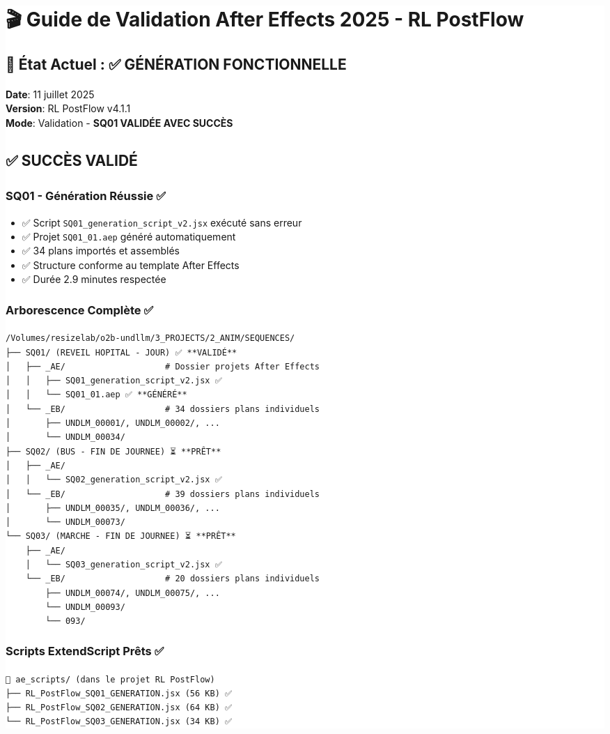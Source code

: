 # 🎬 Guide de Validation After Effects 2025 - RL PostFlow

## 🎯 État Actuel : ✅ **GÉNÉRATION FONCTIONNELLE**

**Date**: 11 juillet 2025  
**Version**: RL PostFlow v4.1.1  
**Mode**: Validation - **SQ01 VALIDÉE AVEC SUCCÈS**

## ✅ **SUCCÈS VALIDÉ**

### **SQ01 - Génération Réussie** ✅
- ✅ Script `SQ01_generation_script_v2.jsx` exécuté sans erreur
- ✅ Projet `SQ01_01.aep` généré automatiquement
- ✅ 34 plans importés et assemblés
- ✅ Structure conforme au template After Effects
- ✅ Durée 2.9 minutes respectée

### **Arborescence Complète** ✅
```
/Volumes/resizelab/o2b-undllm/3_PROJECTS/2_ANIM/SEQUENCES/
├── SQ01/ (REVEIL HOPITAL - JOUR) ✅ **VALIDÉ**
│   ├── _AE/                    # Dossier projets After Effects
│   │   ├── SQ01_generation_script_v2.jsx ✅
│   │   └── SQ01_01.aep ✅ **GÉNÉRÉ**
│   └── _EB/                    # 34 dossiers plans individuels
│       ├── UNDLM_00001/, UNDLM_00002/, ...
│       └── UNDLM_00034/
├── SQ02/ (BUS - FIN DE JOURNEE) ⏳ **PRÊT**
│   ├── _AE/
│   │   └── SQ02_generation_script_v2.jsx ✅
│   └── _EB/                    # 39 dossiers plans individuels
│       ├── UNDLM_00035/, UNDLM_00036/, ...
│       └── UNDLM_00073/
└── SQ03/ (MARCHE - FIN DE JOURNEE) ⏳ **PRÊT**
    ├── _AE/
    │   └── SQ03_generation_script_v2.jsx ✅
    └── _EB/                    # 20 dossiers plans individuels
        ├── UNDLM_00074/, UNDLM_00075/, ...
        └── UNDLM_00093/
        └── 093/
```

### **Scripts ExtendScript Prêts** ✅
```
📂 ae_scripts/ (dans le projet RL PostFlow)
├── RL_PostFlow_SQ01_GENERATION.jsx (56 KB) ✅
├── RL_PostFlow_SQ02_GENERATION.jsx (64 KB) ✅
└── RL_PostFlow_SQ03_GENERATION.jsx (34 KB) ✅
```
